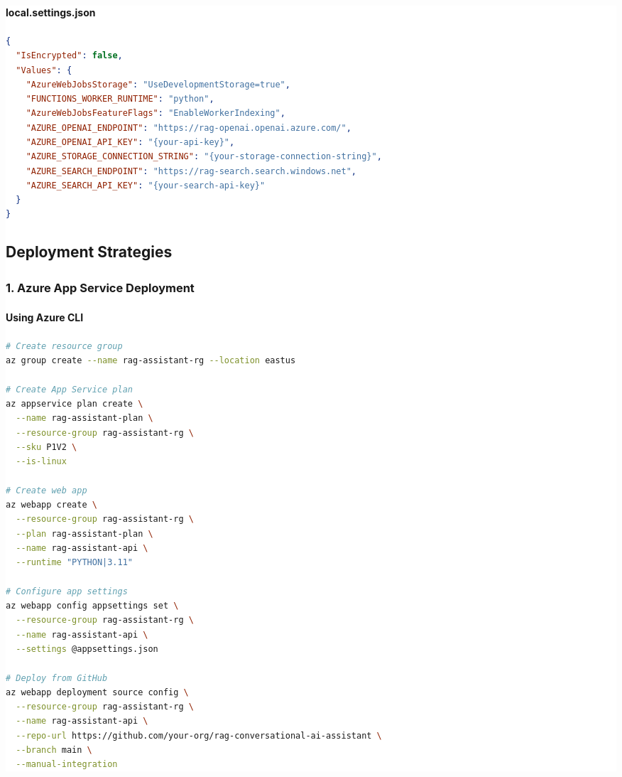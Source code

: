 #### local.settings.json
```json
{
  "IsEncrypted": false,
  "Values": {
    "AzureWebJobsStorage": "UseDevelopmentStorage=true",
    "FUNCTIONS_WORKER_RUNTIME": "python",
    "AzureWebJobsFeatureFlags": "EnableWorkerIndexing",
    "AZURE_OPENAI_ENDPOINT": "https://rag-openai.openai.azure.com/",
    "AZURE_OPENAI_API_KEY": "{your-api-key}",
    "AZURE_STORAGE_CONNECTION_STRING": "{your-storage-connection-string}",
    "AZURE_SEARCH_ENDPOINT": "https://rag-search.search.windows.net",
    "AZURE_SEARCH_API_KEY": "{your-search-api-key}"
  }
}
```

## Deployment Strategies

### 1. Azure App Service Deployment

#### Using Azure CLI
```bash
# Create resource group
az group create --name rag-assistant-rg --location eastus

# Create App Service plan
az appservice plan create \
  --name rag-assistant-plan \
  --resource-group rag-assistant-rg \
  --sku P1V2 \
  --is-linux

# Create web app
az webapp create \
  --resource-group rag-assistant-rg \
  --plan rag-assistant-plan \
  --name rag-assistant-api \
  --runtime "PYTHON|3.11"

# Configure app settings
az webapp config appsettings set \
  --resource-group rag-assistant-rg \
  --name rag-assistant-api \
  --settings @appsettings.json

# Deploy from GitHub
az webapp deployment source config \
  --resource-group rag-assistant-rg \
  --name rag-assistant-api \
  --repo-url https://github.com/your-org/rag-conversational-ai-assistant \
  --branch main \
  --manual-integration
```
